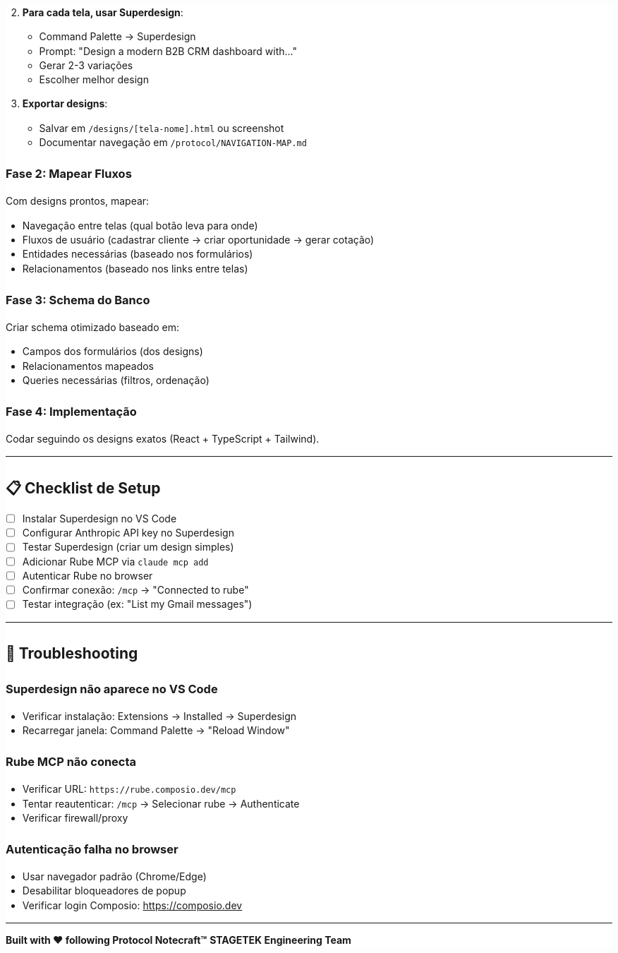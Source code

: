 2. **Para cada tela, usar Superdesign**:
   - Command Palette → Superdesign
   - Prompt: "Design a modern B2B CRM dashboard with..."
   - Gerar 2-3 variações
   - Escolher melhor design

3. **Exportar designs**:
   - Salvar em `/designs/[tela-nome].html` ou screenshot
   - Documentar navegação em `/protocol/NAVIGATION-MAP.md`

### **Fase 2: Mapear Fluxos**

Com designs prontos, mapear:
- Navegação entre telas (qual botão leva para onde)
- Fluxos de usuário (cadastrar cliente → criar oportunidade → gerar cotação)
- Entidades necessárias (baseado nos formulários)
- Relacionamentos (baseado nos links entre telas)

### **Fase 3: Schema do Banco**

Criar schema otimizado baseado em:
- Campos dos formulários (dos designs)
- Relacionamentos mapeados
- Queries necessárias (filtros, ordenação)

### **Fase 4: Implementação**

Codar seguindo os designs exatos (React + TypeScript + Tailwind).

---

## 📋 Checklist de Setup

- [ ] Instalar Superdesign no VS Code
- [ ] Configurar Anthropic API key no Superdesign
- [ ] Testar Superdesign (criar um design simples)
- [ ] Adicionar Rube MCP via `claude mcp add`
- [ ] Autenticar Rube no browser
- [ ] Confirmar conexão: `/mcp` → "Connected to rube"
- [ ] Testar integração (ex: "List my Gmail messages")

---

## 🔧 Troubleshooting

### Superdesign não aparece no VS Code
- Verificar instalação: Extensions → Installed → Superdesign
- Recarregar janela: Command Palette → "Reload Window"

### Rube MCP não conecta
- Verificar URL: `https://rube.composio.dev/mcp`
- Tentar reautenticar: `/mcp` → Selecionar rube → Authenticate
- Verificar firewall/proxy

### Autenticação falha no browser
- Usar navegador padrão (Chrome/Edge)
- Desabilitar bloqueadores de popup
- Verificar login Composio: https://composio.dev

---

**Built with ❤️ following Protocol Notecraft™**
**STAGETEK Engineering Team**
